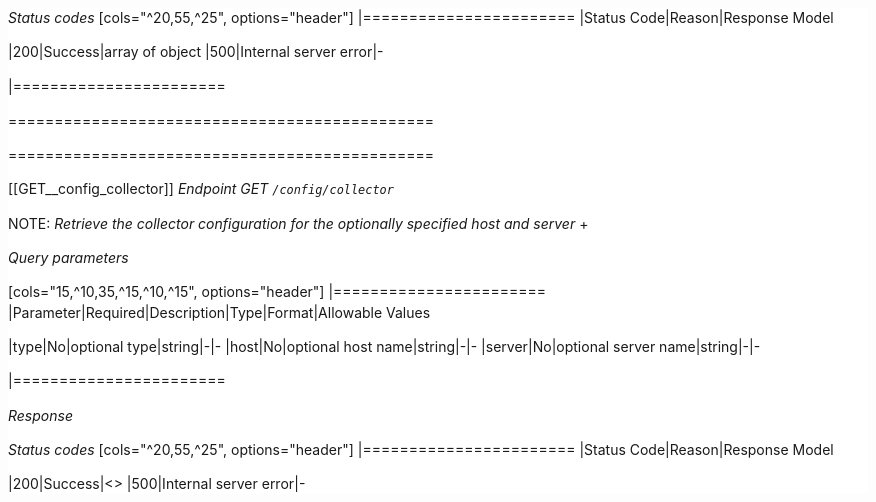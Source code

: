 *Status codes*
[cols="^20,55,^25", options="header"]
|=======================
|Status Code|Reason|Response Model

|200|Success|array of object
|500|Internal server error|-

|=======================



==============================================




==============================================

[[GET__config_collector]]
*Endpoint GET `/config/collector`*

NOTE: *Retrieve the collector configuration for the optionally specified host and server* +




*Query parameters*

[cols="15,^10,35,^15,^10,^15", options="header"]
|=======================
|Parameter|Required|Description|Type|Format|Allowable Values

|type|No|optional type|string|-|-
|host|No|optional host name|string|-|-
|server|No|optional server name|string|-|-

|=======================



*Response*

*Status codes*
[cols="^20,55,^25", options="header"]
|=======================
|Status Code|Reason|Response Model

|200|Success|<<CollectorConfiguration>>
|500|Internal server error|-
